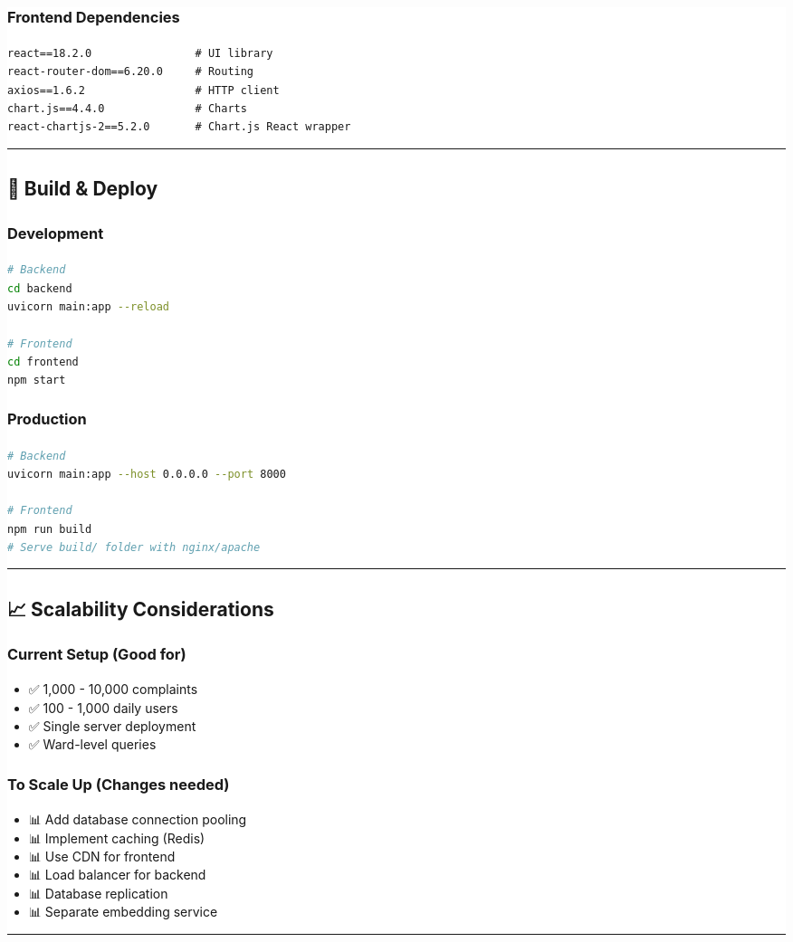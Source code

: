 ### Frontend Dependencies

```
react==18.2.0                # UI library
react-router-dom==6.20.0     # Routing
axios==1.6.2                 # HTTP client
chart.js==4.4.0              # Charts
react-chartjs-2==5.2.0       # Chart.js React wrapper
```

---

## 🚀 Build & Deploy

### Development

```bash
# Backend
cd backend
uvicorn main:app --reload

# Frontend
cd frontend
npm start
```

### Production

```bash
# Backend
uvicorn main:app --host 0.0.0.0 --port 8000

# Frontend
npm run build
# Serve build/ folder with nginx/apache
```

---

## 📈 Scalability Considerations

### Current Setup (Good for)
- ✅ 1,000 - 10,000 complaints
- ✅ 100 - 1,000 daily users
- ✅ Single server deployment
- ✅ Ward-level queries

### To Scale Up (Changes needed)
- 📊 Add database connection pooling
- 📊 Implement caching (Redis)
- 📊 Use CDN for frontend
- 📊 Load balancer for backend
- 📊 Database replication
- 📊 Separate embedding service

---